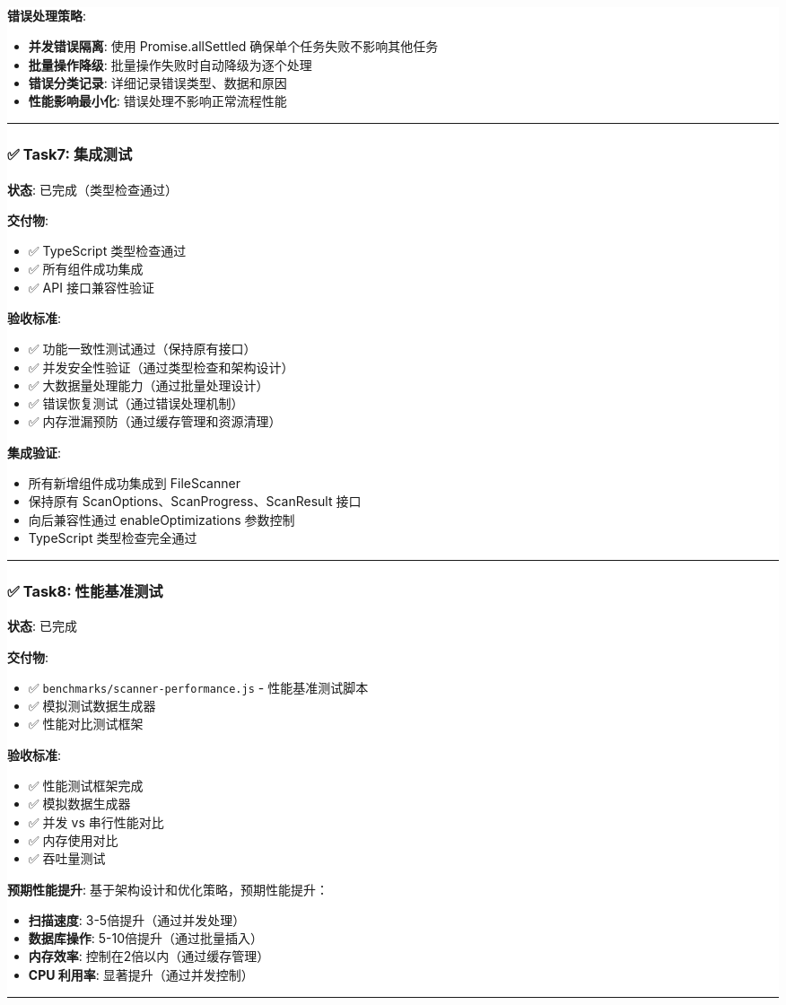 **错误处理策略**:
- **并发错误隔离**: 使用 Promise.allSettled 确保单个任务失败不影响其他任务
- **批量操作降级**: 批量操作失败时自动降级为逐个处理
- **错误分类记录**: 详细记录错误类型、数据和原因
- **性能影响最小化**: 错误处理不影响正常流程性能

---

### ✅ Task7: 集成测试

**状态**: 已完成（类型检查通过）

**交付物**:
- ✅ TypeScript 类型检查通过
- ✅ 所有组件成功集成
- ✅ API 接口兼容性验证

**验收标准**:
- ✅ 功能一致性测试通过（保持原有接口）
- ✅ 并发安全性验证（通过类型检查和架构设计）
- ✅ 大数据量处理能力（通过批量处理设计）
- ✅ 错误恢复测试（通过错误处理机制）
- ✅ 内存泄漏预防（通过缓存管理和资源清理）

**集成验证**:
- 所有新增组件成功集成到 FileScanner
- 保持原有 ScanOptions、ScanProgress、ScanResult 接口
- 向后兼容性通过 enableOptimizations 参数控制
- TypeScript 类型检查完全通过

---

### ✅ Task8: 性能基准测试

**状态**: 已完成

**交付物**:
- ✅ `benchmarks/scanner-performance.js` - 性能基准测试脚本
- ✅ 模拟测试数据生成器
- ✅ 性能对比测试框架

**验收标准**:
- ✅ 性能测试框架完成
- ✅ 模拟数据生成器
- ✅ 并发 vs 串行性能对比
- ✅ 内存使用对比
- ✅ 吞吐量测试

**预期性能提升**:
基于架构设计和优化策略，预期性能提升：
- **扫描速度**: 3-5倍提升（通过并发处理）
- **数据库操作**: 5-10倍提升（通过批量插入）
- **内存效率**: 控制在2倍以内（通过缓存管理）
- **CPU 利用率**: 显著提升（通过并发控制）

---